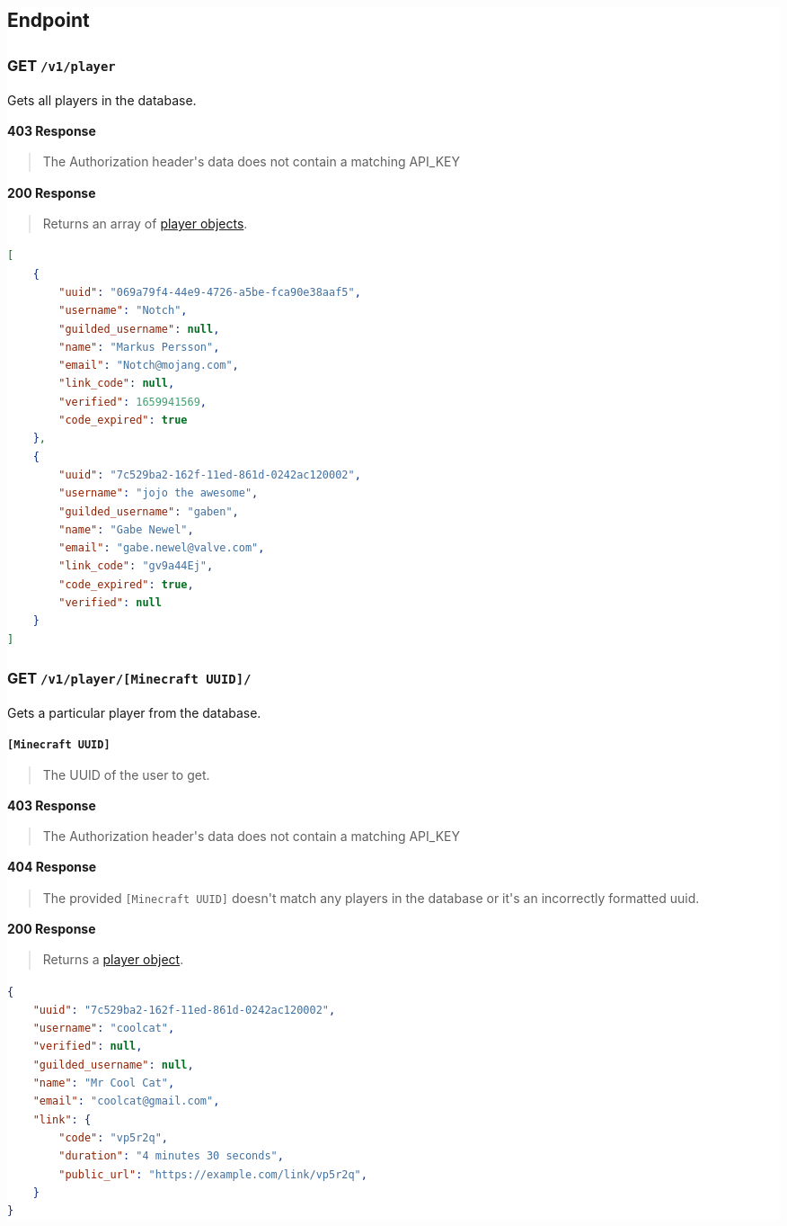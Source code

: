 ## Endpoint


### GET `/v1/player`
Gets all players in the database.

**403 Response**
> The Authorization header's data does not contain a matching API_KEY

**200 Response**
> Returns an array of [player objects](#player-object).
```json
[
    {
        "uuid": "069a79f4-44e9-4726-a5be-fca90e38aaf5",
        "username": "Notch",
        "guilded_username": null,
        "name": "Markus Persson",
        "email": "Notch@mojang.com",
        "link_code": null,
        "verified": 1659941569,
        "code_expired": true
    },
    {
		"uuid": "7c529ba2-162f-11ed-861d-0242ac120002",
		"username": "jojo the awesome",
		"guilded_username": "gaben",
		"name": "Gabe Newel",
		"email": "gabe.newel@valve.com",
		"link_code": "gv9a44Ej",
		"code_expired": true,
		"verified": null
	}
]
```


### GET `/v1/player/[Minecraft UUID]/`
Gets a particular player from the database.

**`[Minecraft UUID]`**
> The UUID of the user to get.

**403 Response**
> The Authorization header's data does not contain a matching API_KEY

**404 Response**
> The provided `[Minecraft UUID]` doesn't match any players in the database or it's an incorrectly formatted uuid.

**200 Response**
> Returns a [player object](#player-object).
```json
{
	"uuid": "7c529ba2-162f-11ed-861d-0242ac120002",
	"username": "coolcat",
	"verified": null,
	"guilded_username": null,
	"name": "Mr Cool Cat",
	"email": "coolcat@gmail.com",
	"link": {
		"code": "vp5r2q",
		"duration": "4 minutes 30 seconds",
		"public_url": "https://example.com/link/vp5r2q",
	}
}
```